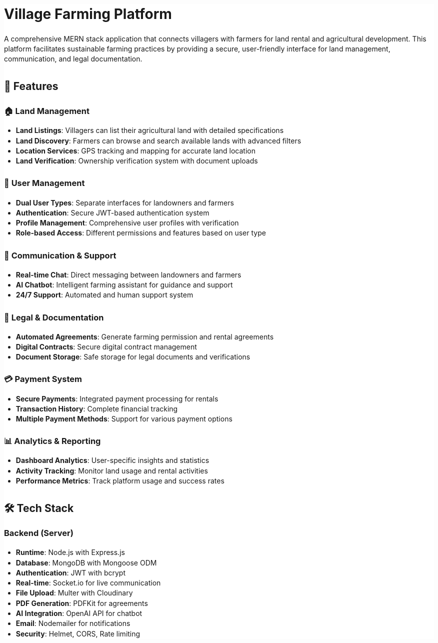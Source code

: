 # Village Farming Platform

A comprehensive MERN stack application that connects villagers with farmers for land rental and agricultural development. This platform facilitates sustainable farming practices by providing a secure, user-friendly interface for land management, communication, and legal documentation.

## 🌟 Features

### 🏠 **Land Management**
- **Land Listings**: Villagers can list their agricultural land with detailed specifications
- **Land Discovery**: Farmers can browse and search available lands with advanced filters
- **Location Services**: GPS tracking and mapping for accurate land location
- **Land Verification**: Ownership verification system with document uploads

### 👥 **User Management**
- **Dual User Types**: Separate interfaces for landowners and farmers
- **Authentication**: Secure JWT-based authentication system
- **Profile Management**: Comprehensive user profiles with verification
- **Role-based Access**: Different permissions and features based on user type

### 💬 **Communication & Support**
- **Real-time Chat**: Direct messaging between landowners and farmers
- **AI Chatbot**: Intelligent farming assistant for guidance and support
- **24/7 Support**: Automated and human support system

### 📄 **Legal & Documentation**
- **Automated Agreements**: Generate farming permission and rental agreements
- **Digital Contracts**: Secure digital contract management
- **Document Storage**: Safe storage for legal documents and verifications

### 💳 **Payment System**
- **Secure Payments**: Integrated payment processing for rentals
- **Transaction History**: Complete financial tracking
- **Multiple Payment Methods**: Support for various payment options

### 📊 **Analytics & Reporting**
- **Dashboard Analytics**: User-specific insights and statistics
- **Activity Tracking**: Monitor land usage and rental activities
- **Performance Metrics**: Track platform usage and success rates

## 🛠 Tech Stack

### Backend (Server)
- **Runtime**: Node.js with Express.js
- **Database**: MongoDB with Mongoose ODM
- **Authentication**: JWT with bcrypt
- **Real-time**: Socket.io for live communication
- **File Upload**: Multer with Cloudinary
- **PDF Generation**: PDFKit for agreements
- **AI Integration**: OpenAI API for chatbot
- **Email**: Nodemailer for notifications
- **Security**: Helmet, CORS, Rate limiting
